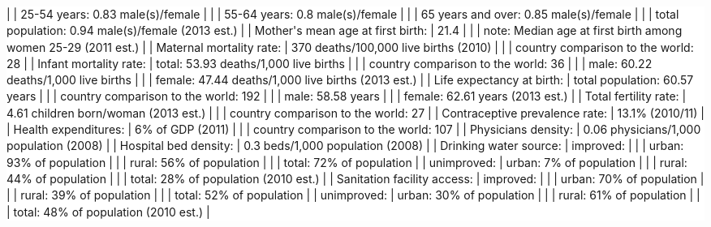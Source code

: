 | | 25-54 years: 0.83 male(s)/female |
| | 55-64 years: 0.8 male(s)/female |
| | 65 years and over: 0.85 male(s)/female |
| | total population: 0.94 male(s)/female (2013 est.) |
| Mother's mean age at first birth: | 21.4 |
| | note: Median age at first birth among women 25-29 (2011 est.) |
| Maternal mortality rate: | 370 deaths/100,000 live births (2010) |
| | country comparison to the world:   28 |
| Infant mortality rate: | total: 53.93 deaths/1,000 live births |
| | country comparison to the world:   36 |
| | male: 60.22 deaths/1,000 live births |
| | female: 47.44 deaths/1,000 live births (2013 est.) |
| Life expectancy at birth: | total population: 60.57 years |
| | country comparison to the world:   192 |
| | male: 58.58 years |
| | female: 62.61 years (2013 est.) |
| Total fertility rate: | 4.61 children born/woman (2013 est.) |
| | country comparison to the world:   27 |
| Contraceptive prevalence rate: | 13.1% (2010/11) |
| Health expenditures: | 6% of GDP (2011) |
| | country comparison to the world:   107 |
| Physicians density: | 0.06 physicians/1,000 population (2008) |
| Hospital bed density: | 0.3 beds/1,000 population (2008) |
| Drinking water source: | improved: |
| | urban: 93% of population |
| | rural: 56% of population |
| | total: 72% of population |
| unimproved: | urban: 7% of population |
| | rural: 44% of population |
| | total: 28% of population (2010 est.) |
| Sanitation facility access: | improved: |
| | urban: 70% of population |
| | rural: 39% of population |
| | total: 52% of population |
| unimproved: | urban: 30% of population |
| | rural: 61% of population |
| | total: 48% of population (2010 est.) |